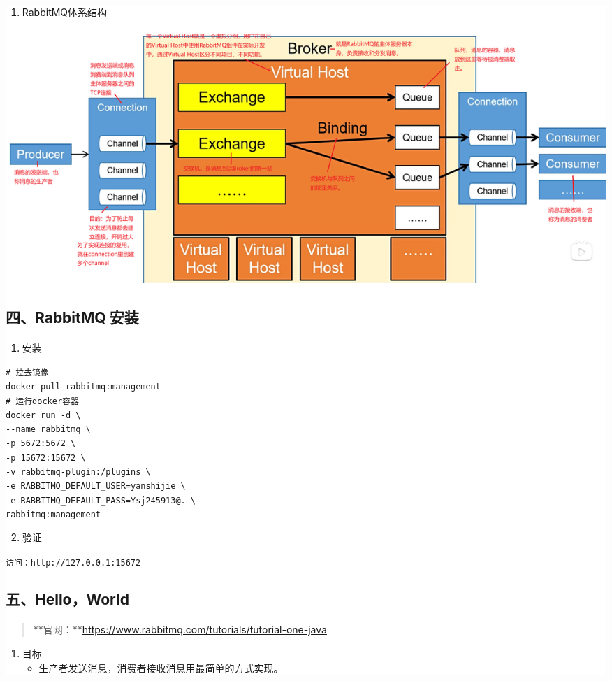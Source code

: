 1. RabbitMQ体系结构

![MQ](images/MQ.png)

## 四、RabbitMQ 安装

1. 安装

```shell
# 拉去镜像
docker pull rabbitmq:management
# 运行docker容器
docker run -d \
--name rabbitmq \
-p 5672:5672 \
-p 15672:15672 \
-v rabbitmq-plugin:/plugins \
-e RABBITMQ_DEFAULT_USER=yanshijie \
-e RABBITMQ_DEFAULT_PASS=Ysj245913@. \
rabbitmq:management
```

2. 验证

```cmd
访问：http://127.0.0.1:15672
```

## 五、Hello，World

> **官网：**https://www.rabbitmq.com/tutorials/tutorial-one-java

1. 目标
   - 生产者发送消息，消费者接收消息用最简单的方式实现。
